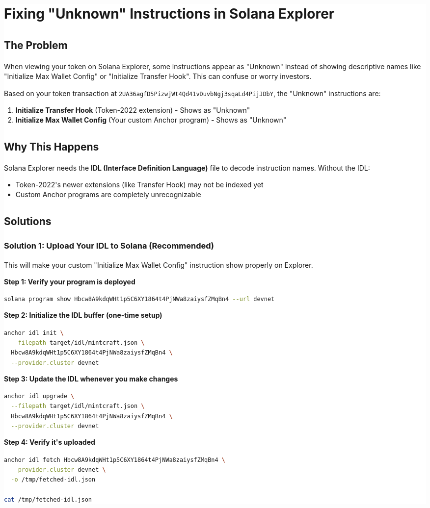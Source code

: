 # Fixing "Unknown" Instructions in Solana Explorer

## The Problem

When viewing your token on Solana Explorer, some instructions appear as "Unknown" instead of showing descriptive names like "Initialize Max Wallet Config" or "Initialize Transfer Hook". This can confuse or worry investors.

Based on your token transaction at `2UA36agfD5PizwjWt4Qd41vDuvbNgj3sqaLd4PijJDbY`, the "Unknown" instructions are:

1. **Initialize Transfer Hook** (Token-2022 extension) - Shows as "Unknown"
2. **Initialize Max Wallet Config** (Your custom Anchor program) - Shows as "Unknown"

## Why This Happens

Solana Explorer needs the **IDL (Interface Definition Language)** file to decode instruction names. Without the IDL:
- Token-2022's newer extensions (like Transfer Hook) may not be indexed yet
- Custom Anchor programs are completely unrecognizable

## Solutions

### Solution 1: Upload Your IDL to Solana (Recommended)

This will make your custom "Initialize Max Wallet Config" instruction show properly on Explorer.

**Step 1: Verify your program is deployed**
```bash
solana program show Hbcw8A9kdqWHt1p5C6XY1864t4PjNWa8zaiysfZMqBn4 --url devnet
```

**Step 2: Initialize the IDL buffer (one-time setup)**
```bash
anchor idl init \
  --filepath target/idl/mintcraft.json \
  Hbcw8A9kdqWHt1p5C6XY1864t4PjNWa8zaiysfZMqBn4 \
  --provider.cluster devnet
```

**Step 3: Update the IDL whenever you make changes**
```bash
anchor idl upgrade \
  --filepath target/idl/mintcraft.json \
  Hbcw8A9kdqWHt1p5C6XY1864t4PjNWa8zaiysfZMqBn4 \
  --provider.cluster devnet
```

**Step 4: Verify it's uploaded**
```bash
anchor idl fetch Hbcw8A9kdqWHt1p5C6XY1864t4PjNWa8zaiysfZMqBn4 \
  --provider.cluster devnet \
  -o /tmp/fetched-idl.json

cat /tmp/fetched-idl.json
```
